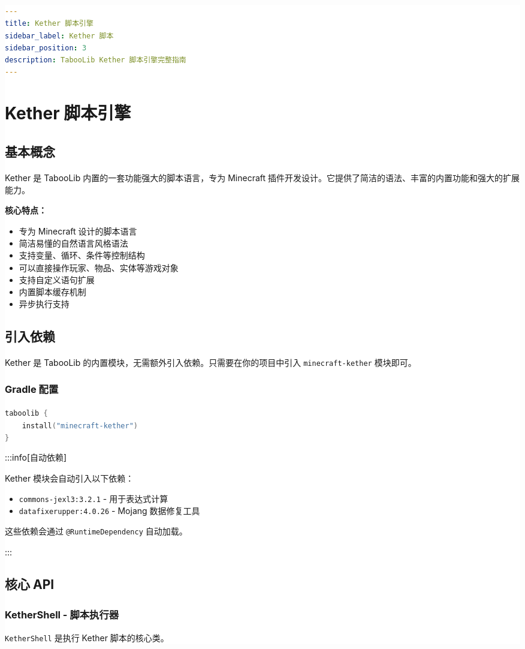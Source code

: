 ```yaml
---
title: Kether 脚本引擎
sidebar_label: Kether 脚本
sidebar_position: 3
description: TabooLib Kether 脚本引擎完整指南
---
```


# Kether 脚本引擎

## 基本概念

Kether 是 TabooLib 内置的一套功能强大的脚本语言，专为 Minecraft 插件开发设计。它提供了简洁的语法、丰富的内置功能和强大的扩展能力。

**核心特点：**
- 专为 Minecraft 设计的脚本语言
- 简洁易懂的自然语言风格语法
- 支持变量、循环、条件等控制结构
- 可以直接操作玩家、物品、实体等游戏对象
- 支持自定义语句扩展
- 内置脚本缓存机制
- 异步执行支持

## 引入依赖

Kether 是 TabooLib 的内置模块，无需额外引入依赖。只需要在你的项目中引入 `minecraft-kether` 模块即可。

### Gradle 配置

```kotlin title="build.gradle.kts"
taboolib {
    install("minecraft-kether")
}
```

:::info[自动依赖]

Kether 模块会自动引入以下依赖：
- `commons-jexl3:3.2.1` - 用于表达式计算
- `datafixerupper:4.0.26` - Mojang 数据修复工具

这些依赖会通过 `@RuntimeDependency` 自动加载。

:::

## 核心 API

### KetherShell - 脚本执行器

`KetherShell` 是执行 Kether 脚本的核心类。

